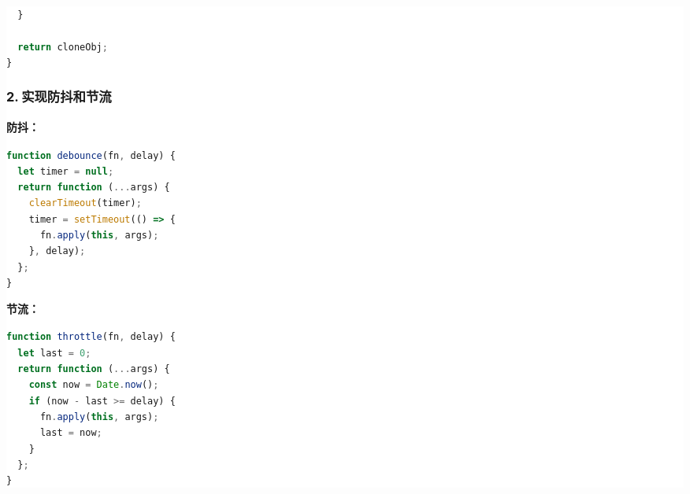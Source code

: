 ```javascript
  }

  return cloneObj;
}
```

### 2. 实现防抖和节流

**防抖：**

```javascript
function debounce(fn, delay) {
  let timer = null;
  return function (...args) {
    clearTimeout(timer);
    timer = setTimeout(() => {
      fn.apply(this, args);
    }, delay);
  };
}
```

**节流：**

```javascript
function throttle(fn, delay) {
  let last = 0;
  return function (...args) {
    const now = Date.now();
    if (now - last >= delay) {
      fn.apply(this, args);
      last = now;
    }
  };
}
```
